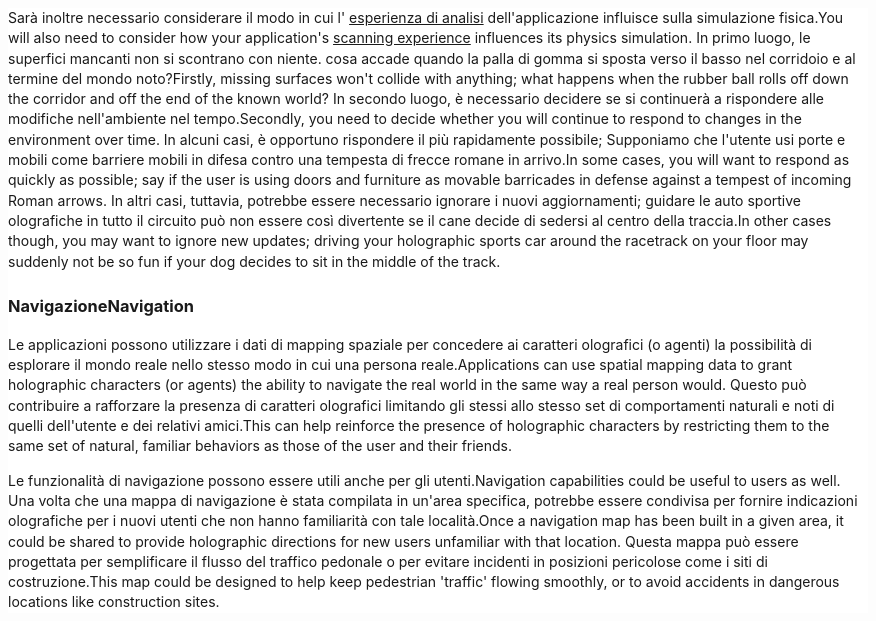 <span data-ttu-id="0b9ef-197">Sarà inoltre necessario considerare il modo in cui l' [esperienza di analisi](spatial-mapping.md#the-environment-scanning-experience) dell'applicazione influisce sulla simulazione fisica.</span><span class="sxs-lookup"><span data-stu-id="0b9ef-197">You will also need to consider how your application's [scanning experience](spatial-mapping.md#the-environment-scanning-experience) influences its physics simulation.</span></span> <span data-ttu-id="0b9ef-198">In primo luogo, le superfici mancanti non si scontrano con niente. cosa accade quando la palla di gomma si sposta verso il basso nel corridoio e al termine del mondo noto?</span><span class="sxs-lookup"><span data-stu-id="0b9ef-198">Firstly, missing surfaces won't collide with anything; what happens when the rubber ball rolls off down the corridor and off the end of the known world?</span></span> <span data-ttu-id="0b9ef-199">In secondo luogo, è necessario decidere se si continuerà a rispondere alle modifiche nell'ambiente nel tempo.</span><span class="sxs-lookup"><span data-stu-id="0b9ef-199">Secondly, you need to decide whether you will continue to respond to changes in the environment over time.</span></span> <span data-ttu-id="0b9ef-200">In alcuni casi, è opportuno rispondere il più rapidamente possibile; Supponiamo che l'utente usi porte e mobili come barriere mobili in difesa contro una tempesta di frecce romane in arrivo.</span><span class="sxs-lookup"><span data-stu-id="0b9ef-200">In some cases, you will want to respond as quickly as possible; say if the user is using doors and furniture as movable barricades in defense against a tempest of incoming Roman arrows.</span></span> <span data-ttu-id="0b9ef-201">In altri casi, tuttavia, potrebbe essere necessario ignorare i nuovi aggiornamenti; guidare le auto sportive olografiche in tutto il circuito può non essere così divertente se il cane decide di sedersi al centro della traccia.</span><span class="sxs-lookup"><span data-stu-id="0b9ef-201">In other cases though, you may want to ignore new updates; driving your holographic sports car around the racetrack on your floor may suddenly not be so fun if your dog decides to sit in the middle of the track.</span></span>

### <a name="navigation"></a><span data-ttu-id="0b9ef-202">Navigazione</span><span class="sxs-lookup"><span data-stu-id="0b9ef-202">Navigation</span></span>

<span data-ttu-id="0b9ef-203">Le applicazioni possono utilizzare i dati di mapping spaziale per concedere ai caratteri olografici (o agenti) la possibilità di esplorare il mondo reale nello stesso modo in cui una persona reale.</span><span class="sxs-lookup"><span data-stu-id="0b9ef-203">Applications can use spatial mapping data to grant holographic characters (or agents) the ability to navigate the real world in the same way a real person would.</span></span> <span data-ttu-id="0b9ef-204">Questo può contribuire a rafforzare la presenza di caratteri olografici limitando gli stessi allo stesso set di comportamenti naturali e noti di quelli dell'utente e dei relativi amici.</span><span class="sxs-lookup"><span data-stu-id="0b9ef-204">This can help reinforce the presence of holographic characters by restricting them to the same set of natural, familiar behaviors as those of the user and their friends.</span></span>

<span data-ttu-id="0b9ef-205">Le funzionalità di navigazione possono essere utili anche per gli utenti.</span><span class="sxs-lookup"><span data-stu-id="0b9ef-205">Navigation capabilities could be useful to users as well.</span></span> <span data-ttu-id="0b9ef-206">Una volta che una mappa di navigazione è stata compilata in un'area specifica, potrebbe essere condivisa per fornire indicazioni olografiche per i nuovi utenti che non hanno familiarità con tale località.</span><span class="sxs-lookup"><span data-stu-id="0b9ef-206">Once a navigation map has been built in a given area, it could be shared to provide holographic directions for new users unfamiliar with that location.</span></span> <span data-ttu-id="0b9ef-207">Questa mappa può essere progettata per semplificare il flusso del traffico pedonale o per evitare incidenti in posizioni pericolose come i siti di costruzione.</span><span class="sxs-lookup"><span data-stu-id="0b9ef-207">This map could be designed to help keep pedestrian 'traffic' flowing smoothly, or to avoid accidents in dangerous locations like construction sites.</span></span>

